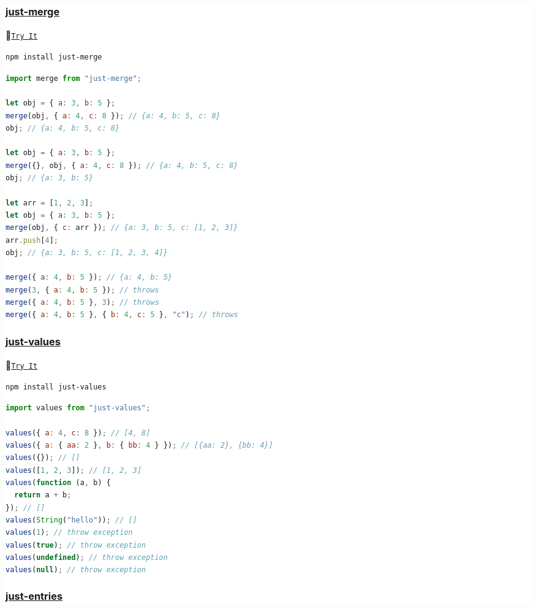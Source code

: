 ### [just-merge](https://www.npmjs.com/package/just-merge)

:icecream:[`Try It`](https://anguscroll.com/just/just-merge)

`npm install just-merge`

```js
import merge from "just-merge";

let obj = { a: 3, b: 5 };
merge(obj, { a: 4, c: 8 }); // {a: 4, b: 5, c: 8}
obj; // {a: 4, b: 5, c: 8}

let obj = { a: 3, b: 5 };
merge({}, obj, { a: 4, c: 8 }); // {a: 4, b: 5, c: 8}
obj; // {a: 3, b: 5}

let arr = [1, 2, 3];
let obj = { a: 3, b: 5 };
merge(obj, { c: arr }); // {a: 3, b: 5, c: [1, 2, 3]}
arr.push[4];
obj; // {a: 3, b: 5, c: [1, 2, 3, 4]}

merge({ a: 4, b: 5 }); // {a: 4, b: 5}
merge(3, { a: 4, b: 5 }); // throws
merge({ a: 4, b: 5 }, 3); // throws
merge({ a: 4, b: 5 }, { b: 4, c: 5 }, "c"); // throws
```

### [just-values](https://www.npmjs.com/package/just-values)

:icecream:[`Try It`](https://anguscroll.com/just/just-values)

`npm install just-values`

```js
import values from "just-values";

values({ a: 4, c: 8 }); // [4, 8]
values({ a: { aa: 2 }, b: { bb: 4 } }); // [{aa: 2}, {bb: 4}]
values({}); // []
values([1, 2, 3]); // [1, 2, 3]
values(function (a, b) {
  return a + b;
}); // []
values(String("hello")); // []
values(1); // throw exception
values(true); // throw exception
values(undefined); // throw exception
values(null); // throw exception
```

### [just-entries](https://www.npmjs.com/package/just-entries)
